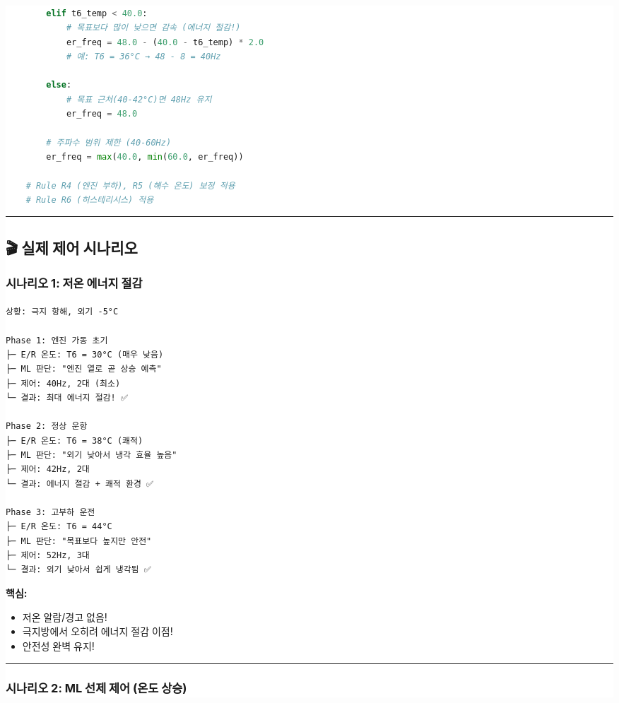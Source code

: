 ```python
        elif t6_temp < 40.0:
            # 목표보다 많이 낮으면 감속 (에너지 절감!)
            er_freq = 48.0 - (40.0 - t6_temp) * 2.0
            # 예: T6 = 36°C → 48 - 8 = 40Hz
        
        else:
            # 목표 근처(40-42°C)면 48Hz 유지
            er_freq = 48.0
        
        # 주파수 범위 제한 (40-60Hz)
        er_freq = max(40.0, min(60.0, er_freq))
    
    # Rule R4 (엔진 부하), R5 (해수 온도) 보정 적용
    # Rule R6 (히스테리시스) 적용
```

---

## 🎬 실제 제어 시나리오

### 시나리오 1: 저온 에너지 절감

```
상황: 극지 항해, 외기 -5°C

Phase 1: 엔진 가동 초기
├─ E/R 온도: T6 = 30°C (매우 낮음)
├─ ML 판단: "엔진 열로 곧 상승 예측"
├─ 제어: 40Hz, 2대 (최소)
└─ 결과: 최대 에너지 절감! ✅

Phase 2: 정상 운항
├─ E/R 온도: T6 = 38°C (쾌적)
├─ ML 판단: "외기 낮아서 냉각 효율 높음"
├─ 제어: 42Hz, 2대
└─ 결과: 에너지 절감 + 쾌적 환경 ✅

Phase 3: 고부하 운전
├─ E/R 온도: T6 = 44°C
├─ ML 판단: "목표보다 높지만 안전"
├─ 제어: 52Hz, 3대
└─ 결과: 외기 낮아서 쉽게 냉각됨 ✅
```

**핵심:**
- 저온 알람/경고 없음!
- 극지방에서 오히려 에너지 절감 이점!
- 안전성 완벽 유지!

---

### 시나리오 2: ML 선제 제어 (온도 상승)
